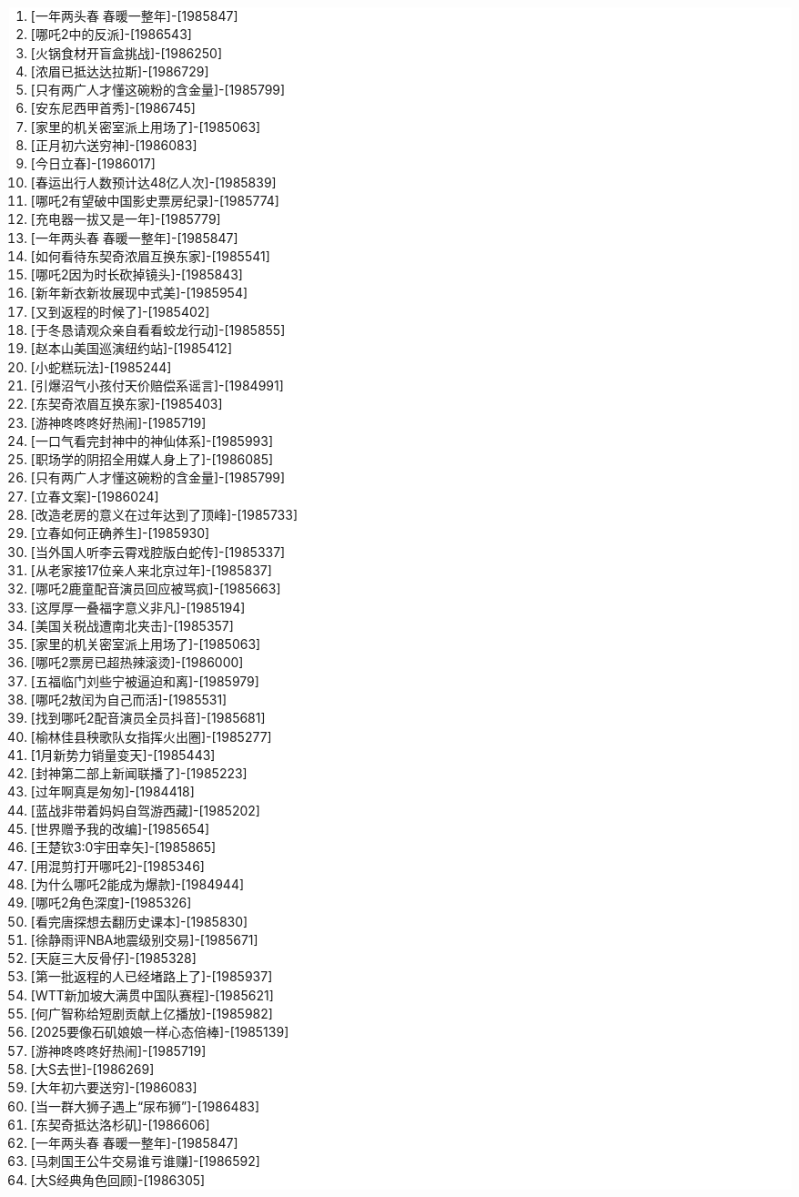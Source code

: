 1. [一年两头春 春暖一整年]-[1985847]
1. [哪吒2中的反派]-[1986543]
1. [火锅食材开盲盒挑战]-[1986250]
1. [浓眉已抵达达拉斯]-[1986729]
1. [只有两广人才懂这碗粉的含金量]-[1985799]
1. [安东尼西甲首秀]-[1986745]
1. [家里的机关密室派上用场了]-[1985063]
1. [正月初六送穷神]-[1986083]
1. [今日立春]-[1986017]
1. [春运出行人数预计达48亿人次]-[1985839]
1. [哪吒2有望破中国影史票房纪录]-[1985774]
1. [充电器一拔又是一年]-[1985779]
1. [一年两头春 春暖一整年]-[1985847]
1. [如何看待东契奇浓眉互换东家]-[1985541]
1. [哪吒2因为时长砍掉镜头]-[1985843]
1. [新年新衣新妆展现中式美]-[1985954]
1. [又到返程的时候了]-[1985402]
1. [于冬恳请观众亲自看看蛟龙行动]-[1985855]
1. [赵本山美国巡演纽约站]-[1985412]
1. [小蛇糕玩法]-[1985244]
1. [引爆沼气小孩付天价赔偿系谣言]-[1984991]
1. [东契奇浓眉互换东家]-[1985403]
1. [游神咚咚咚好热闹]-[1985719]
1. [一口气看完封神中的神仙体系]-[1985993]
1. [职场学的阴招全用媒人身上了]-[1986085]
1. [只有两广人才懂这碗粉的含金量]-[1985799]
1. [立春文案]-[1986024]
1. [改造老房的意义在过年达到了顶峰]-[1985733]
1. [立春如何正确养生]-[1985930]
1. [当外国人听李云霄戏腔版白蛇传]-[1985337]
1. [从老家接17位亲人来北京过年]-[1985837]
1. [哪吒2鹿童配音演员回应被骂疯]-[1985663]
1. [这厚厚一叠福字意义非凡]-[1985194]
1. [美国关税战遭南北夹击]-[1985357]
1. [家里的机关密室派上用场了]-[1985063]
1. [哪吒2票房已超热辣滚烫]-[1986000]
1. [五福临门刘些宁被逼迫和离]-[1985979]
1. [哪吒2敖闰为自己而活]-[1985531]
1. [找到哪吒2配音演员全员抖音]-[1985681]
1. [榆林佳县秧歌队女指挥火出圈]-[1985277]
1. [1月新势力销量变天]-[1985443]
1. [封神第二部上新闻联播了]-[1985223]
1. [过年啊真是匆匆]-[1984418]
1. [蓝战非带着妈妈自驾游西藏]-[1985202]
1. [世界赠予我的改编]-[1985654]
1. [王楚钦3:0宇田幸矢]-[1985865]
1. [用混剪打开哪吒2]-[1985346]
1. [为什么哪吒2能成为爆款]-[1984944]
1. [哪吒2角色深度]-[1985326]
1. [看完唐探想去翻历史课本]-[1985830]
1. [徐静雨评NBA地震级别交易]-[1985671]
1. [天庭三大反骨仔]-[1985328]
1. [第一批返程的人已经堵路上了]-[1985937]
1. [WTT新加坡大满贯中国队赛程]-[1985621]
1. [何广智称给短剧贡献上亿播放]-[1985982]
1. [2025要像石矶娘娘一样心态倍棒]-[1985139]
1. [游神咚咚咚好热闹]-[1985719]
1. [大S去世]-[1986269]
1. [大年初六要送穷]-[1986083]
1. [当一群大狮子遇上“尿布狮”]-[1986483]
1. [东契奇抵达洛杉矶]-[1986606]
1. [一年两头春 春暖一整年]-[1985847]
1. [马刺国王公牛交易谁亏谁赚]-[1986592]
1. [大S经典角色回顾]-[1986305]